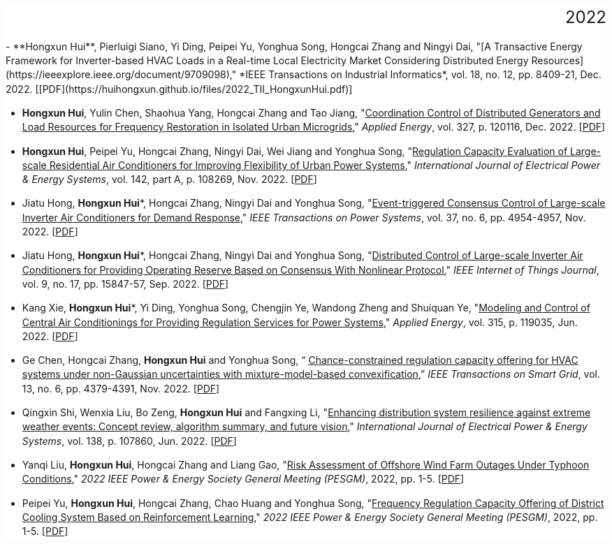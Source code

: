 <p align="right"><font size="5">2022</font></p>
- **Hongxun Hui**, Pierluigi Siano, Yi Ding, Peipei Yu, Yonghua Song, Hongcai Zhang and Ningyi Dai, "[A Transactive Energy Framework for Inverter-based HVAC Loads in a Real-time Local Electricity Market Considering Distributed Energy Resources](https://ieeexplore.ieee.org/document/9709098)," *IEEE Transactions on Industrial Informatics*, vol. 18, no. 12, pp. 8409-21, Dec. 2022. [[PDF](https://huihongxun.github.io/files/2022_TII_HongxunHui.pdf)]

- **Hongxun Hui**, Yulin Chen, Shaohua Yang, Hongcai Zhang and Tao Jiang, "[Coordination Control of Distributed Generators and Load Resources for Frequency Restoration in Isolated Urban Microgrids](https://www.sciencedirect.com/science/article/abs/pii/S0306261922013733)," *Applied Energy*, vol. 327, p. 120116, Dec. 2022. [[PDF](https://huihongxun.github.io/files/2022_APEN_HongxunHui.pdf)]

- **Hongxun Hui**, Peipei Yu, Hongcai Zhang, Ningyi Dai, Wei Jiang and Yonghua Song, "[Regulation Capacity Evaluation of Large-scale Residential Air Conditioners for Improving Flexibility of Urban Power Systems](https://www.sciencedirect.com/science/article/pii/S0142061522002927)," *International Journal of Electrical Power & Energy Systems*, vol. 142, part A, p. 108269, Nov. 2022. [[PDF](https://huihongxun.github.io/files/2022_IJEPES_Hongxun_RegulationCapacity.pdf)]

- Jiatu Hong, **Hongxun Hui**\*, Hongcai Zhang, Ningyi Dai and Yonghua Song, "[Event-triggered Consensus Control of Large-scale Inverter Air Conditioners for Demand Response](https://ieeexplore.ieee.org/document/9881911)," *IEEE Transactions on Power Systems*, vol. 37, no. 6, pp. 4954-4957, Nov. 2022. [[PDF](https://huihongxun.github.io/files/2022_TPWRS_JiatuHong.pdf)]

- Jiatu Hong, **Hongxun Hui**\*, Hongcai Zhang, Ningyi Dai and Yonghua Song, "[Distributed Control of Large-scale Inverter Air Conditioners for Providing Operating Reserve Based on Consensus With Nonlinear Protocol](https://ieeexplore.ieee.org/document/9714473)," *IEEE Internet of Things Journal*, vol. 9, no. 17, pp. 15847-57, Sep. 2022. [[PDF](https://huihongxun.github.io/files/2022_JIoT_JiatuHong.pdf)]

- Kang Xie, **Hongxun Hui**\*, Yi Ding, Yonghua Song, Chengjin Ye, Wandong Zheng and Shuiquan Ye, "[Modeling and Control of Central Air Conditionings for Providing Regulation Services for Power Systems](https://www.sciencedirect.com/science/article/abs/pii/S0306261922004391)," *Applied Energy*, vol. 315, p. 119035, Jun. 2022. [[PDF](https://huihongxun.github.io/files/2022_APEN_CentralAirConditionings.pdf)]

- Ge Chen, Hongcai Zhang, **Hongxun Hui** and Yonghua Song, “ [Chance-constrained regulation capacity offering for HVAC systems under non-Gaussian uncertainties with mixture-model-based convexification](https://ieeexplore.ieee.org/document/9794334),” *IEEE Transactions on Smart Grid*, vol. 13, no. 6, pp. 4379-4391, Nov. 2022. [[PDF](https://huihongxun.github.io/files/2022_IEEE_Smart_Grid_Chenge.pdf)]

- Qingxin Shi, Wenxia Liu, Bo Zeng, **Hongxun Hui** and Fangxing Li, "[Enhancing distribution system resilience against extreme weather events: Concept review, algorithm summary, and future vision](https://www.sciencedirect.com/science/article/abs/pii/S0142061521010759)," *International Journal of Electrical Power & Energy Systems*, vol. 138, p. 107860, Jun. 2022. [[PDF](https://huihongxun.github.io/files/2022_IJEPES_QinxinShi_ResilienceReview.pdf)]

- Yanqi Liu, **Hongxun Hui**, Hongcai Zhang and Liang Gao, "[Risk Assessment of Offshore Wind Farm Outages Under Typhoon Conditions](https://ieeexplore.ieee.org/document/9916685)," *2022 IEEE Power & Energy Society General Meeting (PESGM)*, 2022, pp. 1-5. [[PDF](https://huihongxun.github.io/files/2022_Risk_Assessment_of_Offshore_Wind_Farm_Outages_Under_Typhoon_Conditions.pdf)]

- Peipei Yu, **Hongxun Hui**, Hongcai Zhang, Chao Huang and Yonghua Song, "[Frequency Regulation Capacity Offering of District Cooling System Based on Reinforcement Learning](https://ieeexplore.ieee.org/document/9916851)," *2022 IEEE Power & Energy Society General Meeting (PESGM)*, 2022, pp. 1-5. [[PDF](https://huihongxun.github.io/files/2022_Frequency_Regulation_Capacity_Offering_of_District_Cooling_System_Based_on_Reinforcement_Learning.pdf)]
